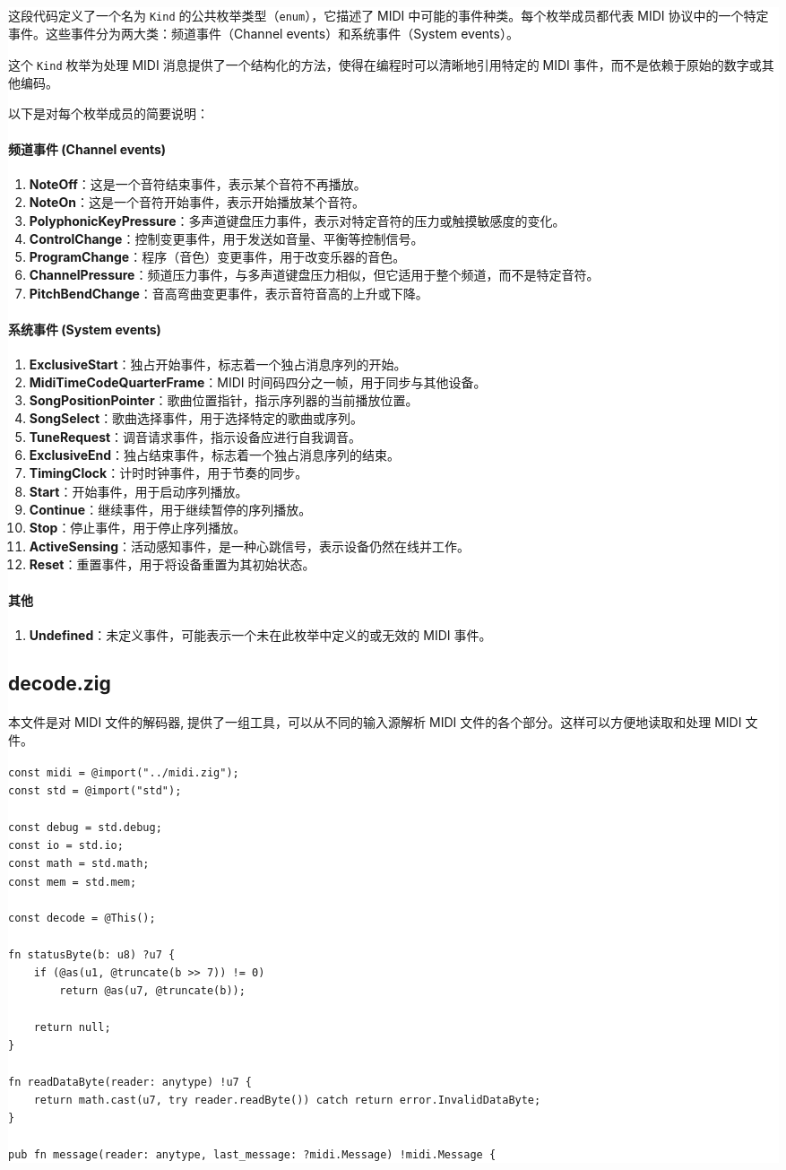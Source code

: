 ```zig

```

这段代码定义了一个名为 `Kind` 的公共枚举类型（`enum`），它描述了 MIDI 中可能的事件种类。每个枚举成员都代表 MIDI 协议中的一个特定事件。这些事件分为两大类：频道事件（Channel events）和系统事件（System events）。

这个 `Kind` 枚举为处理 MIDI 消息提供了一个结构化的方法，使得在编程时可以清晰地引用特定的 MIDI 事件，而不是依赖于原始的数字或其他编码。

以下是对每个枚举成员的简要说明：

#### 频道事件 (Channel events)

1. **NoteOff**：这是一个音符结束事件，表示某个音符不再播放。
2. **NoteOn**：这是一个音符开始事件，表示开始播放某个音符。
3. **PolyphonicKeyPressure**：多声道键盘压力事件，表示对特定音符的压力或触摸敏感度的变化。
4. **ControlChange**：控制变更事件，用于发送如音量、平衡等控制信号。
5. **ProgramChange**：程序（音色）变更事件，用于改变乐器的音色。
6. **ChannelPressure**：频道压力事件，与多声道键盘压力相似，但它适用于整个频道，而不是特定音符。
7. **PitchBendChange**：音高弯曲变更事件，表示音符音高的上升或下降。

#### 系统事件 (System events)

1. **ExclusiveStart**：独占开始事件，标志着一个独占消息序列的开始。
2. **MidiTimeCodeQuarterFrame**：MIDI 时间码四分之一帧，用于同步与其他设备。
3. **SongPositionPointer**：歌曲位置指针，指示序列器的当前播放位置。
4. **SongSelect**：歌曲选择事件，用于选择特定的歌曲或序列。
5. **TuneRequest**：调音请求事件，指示设备应进行自我调音。
6. **ExclusiveEnd**：独占结束事件，标志着一个独占消息序列的结束。
7. **TimingClock**：计时时钟事件，用于节奏的同步。
8. **Start**：开始事件，用于启动序列播放。
9. **Continue**：继续事件，用于继续暂停的序列播放。
10. **Stop**：停止事件，用于停止序列播放。
11. **ActiveSensing**：活动感知事件，是一种心跳信号，表示设备仍然在线并工作。
12. **Reset**：重置事件，用于将设备重置为其初始状态。

#### 其他

1. **Undefined**：未定义事件，可能表示一个未在此枚举中定义的或无效的 MIDI 事件。

## decode.zig

本文件是对 MIDI 文件的解码器, 提供了一组工具，可以从不同的输入源解析 MIDI 文件的各个部分。这样可以方便地读取和处理 MIDI 文件。

```zig
const midi = @import("../midi.zig");
const std = @import("std");

const debug = std.debug;
const io = std.io;
const math = std.math;
const mem = std.mem;

const decode = @This();

fn statusByte(b: u8) ?u7 {
    if (@as(u1, @truncate(b >> 7)) != 0)
        return @as(u7, @truncate(b));

    return null;
}

fn readDataByte(reader: anytype) !u7 {
    return math.cast(u7, try reader.readByte()) catch return error.InvalidDataByte;
}

pub fn message(reader: anytype, last_message: ?midi.Message) !midi.Message {
```
